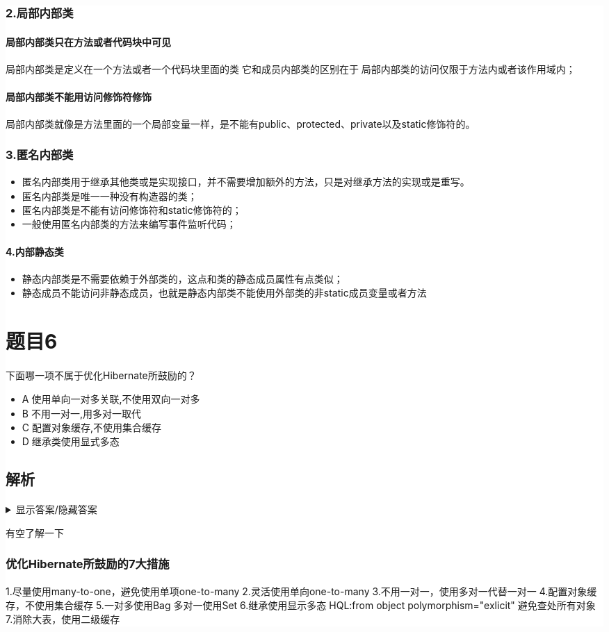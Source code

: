 ###  2.局部内部类
#### 局部内部类只在方法或者代码块中可见
局部内部类是定义在一个方法或者一个代码块里面的类
它和成员内部类的区别在于
局部内部类的访问仅限于方法内或者该作用域内；
#### 局部内部类不能用访问修饰符修饰
局部内部类就像是方法里面的一个局部变量一样，是不能有public、protected、private以及static修饰符的。
### 3.匿名内部类
- 匿名内部类用于继承其他类或是实现接口，并不需要增加额外的方法，只是对继承方法的实现或是重写。
- 匿名内部类是唯一一种没有构造器的类；
- 匿名内部类是不能有访问修饰符和static修饰符的；
- 一般使用匿名内部类的方法来编写事件监听代码；
#### 4.内部静态类
- 静态内部类是不需要依赖于外部类的，这点和类的静态成员属性有点类似；
- 静态成员不能访问非静态成员，也就是静态内部类不能使用外部类的非static成员变量或者方法

# 题目6
下面哪一项不属于优化Hibernate所鼓励的？
- A 使用单向一对多关联,不使用双向一对多
- B 不用一对一,用多对一取代
- C 配置对象缓存,不使用集合缓存
- D 继承类使用显式多态

## 解析
<details><summary>显示答案/隐藏答案</summary></details>

有空了解一下
### 优化Hibernate所鼓励的7大措施

1.尽量使用many-to-one，避免使用单项one-to-many
2.灵活使用单向one-to-many
3.不用一对一，使用多对一代替一对一
4.配置对象缓存，不使用集合缓存
5.一对多使用Bag 多对一使用Set
6.继承使用显示多态 HQL:from object polymorphism="exlicit"
避免查处所有对象
7.消除大表，使用二级缓存

